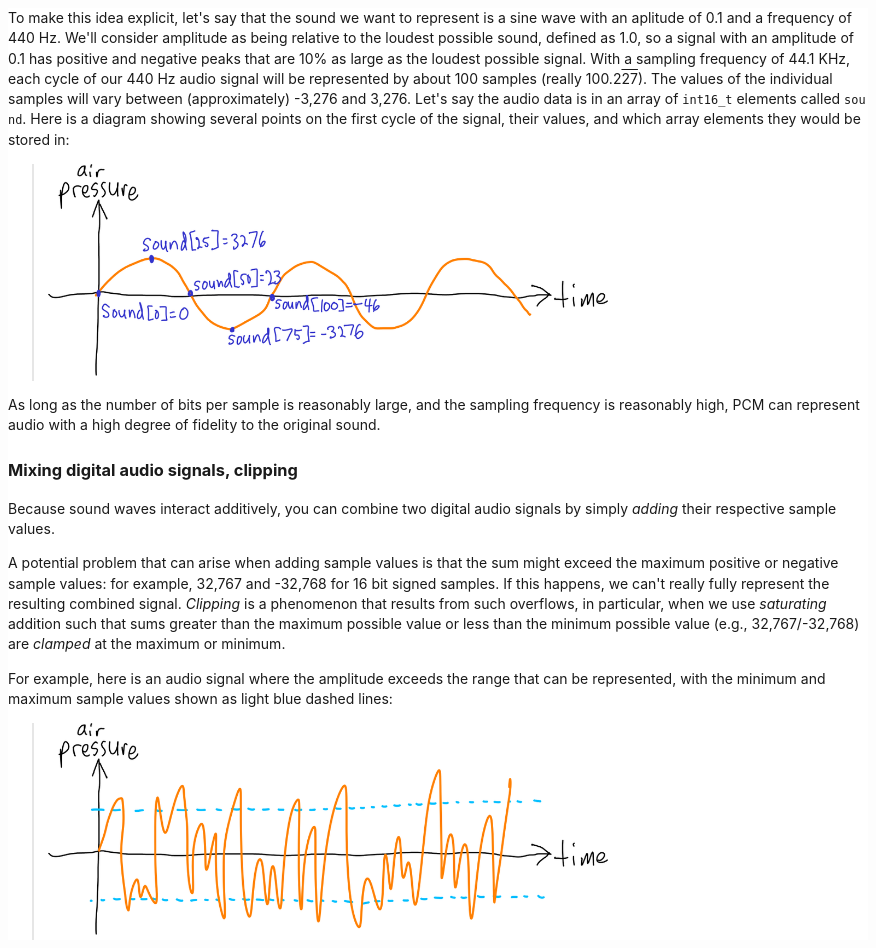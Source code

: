 To make this idea explicit, let's say that the sound we want to represent is a sine wave with an aplitude of 0.1 and a frequency of 440 Hz.  We'll consider amplitude as being relative to the loudest possible sound, defined as 1.0, so a signal with an amplitude of 0.1 has positive and negative peaks that are 10% as large as the loudest possible signal.  With a sampling frequency of 44.1 KHz, each cycle of our 440 Hz audio signal will be represented by about 100 samples (really 100.2<span style="text-decoration: overline;">27</span>).  The values of the individual samples will vary between (approximately) -3,276 and 3,276.  Let's say the audio data is in an array of `int16_t` elements called `sound`.  Here is a diagram showing several points on the first cycle of the signal, their values, and which array elements they would be stored in:

> <a href="img/sound-sinewave-samples.png"><img alt="Sine wave with samples" src="img/sound-sinewave-samples.png" style="width: 40em;"></a>

As long as the number of bits per sample is reasonably large, and the sampling frequency is reasonably high, PCM can represent audio with a high degree of fidelity to the original sound.

### Mixing digital audio signals, clipping

Because sound waves interact additively, you can combine two digital audio signals by simply *adding* their respective sample values.

A potential problem that can arise when adding sample values is that the sum might exceed the maximum positive or negative sample values: for example, 32,767 and -32,768 for 16 bit signed samples.  If this happens, we can't really fully represent the resulting combined signal.  *Clipping* is a phenomenon that results from such overflows, in particular, when we use *saturating* addition such that sums greater than the maximum possible value or less than the minimum possible value (e.g., 32,767/-32,768) are *clamped* at the maximum or minimum.

For example, here is an audio signal where the amplitude exceeds the range that can be represented, with the minimum and maximum sample values shown as light blue dashed lines:

> <a href="img/sound-noclip.png"><img alt="Audio signal before clipping" src="img/sound-noclip.png" style="width: 40em;"></a>
